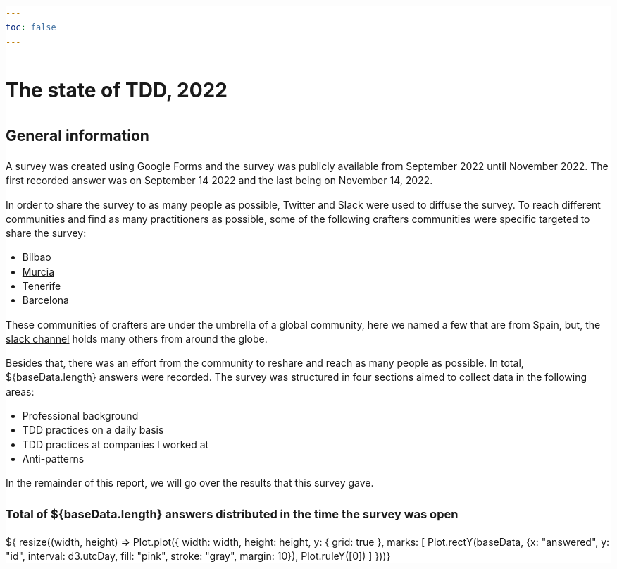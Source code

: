 ```yaml
---
toc: false
---
```


# The state of TDD, 2022

## General information

A survey was created using [Google Forms](https://www.google.com/forms) and the survey was publicly available from
September 2022 until November 2022. The first recorded answer was on September 14 2022 and the last being on November 14, 2022.

In order to share the survey to as many people as possible, Twitter and Slack were used to diffuse the survey. To reach
different communities and find as many practitioners as possible, some of the following crafters communities
were specific targeted to share the survey:

- Bilbao
- [Murcia](https://www.meetup.com/es-ES/Software-Craftsmanship-Murcia)
- Tenerife
- [Barcelona](https://www.meetup.com/es-ES/software-crafters-barcelona)

These communities of crafters are under the umbrella of a global
community, here we named a few that are from Spain, but, the [slack channel](http://slack.softwarecraftsmanship.org)
holds many others from around the globe.

Besides that, there was an effort from the community to reshare and reach as many people as possible. In total,
${baseData.length} answers were recorded. The survey was structured in four sections aimed to collect data in the
following areas:

- Professional background
- TDD practices on a daily basis
- TDD practices at companies I worked at
- Anti-patterns

In the remainder of this report, we will go over the results that this survey gave.

### Total of ${baseData.length} answers distributed in the time the survey was open

<div class="grid" style="grid-auto-rows: 504px;">
  <div class="card">${
  resize((width, height) => Plot.plot({
    width: width,
    height: height,
    y: {
    grid: true
  },
  marks: [
    Plot.rectY(baseData, {x: "answered", y: "id", interval: d3.utcDay, fill: "pink", stroke: "gray", margin: 10}),
    Plot.ruleY([0])
  ]
  }))}
  </div>
</div>
